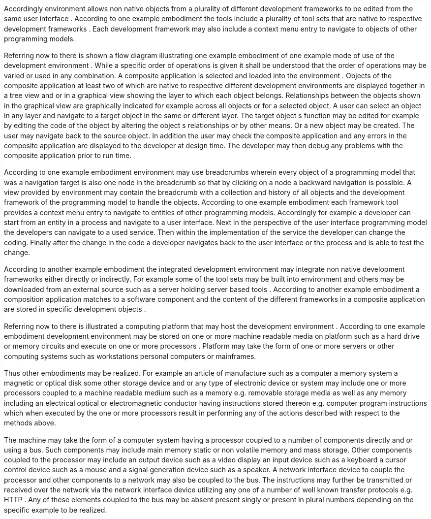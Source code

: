 Accordingly environment allows non native objects from a plurality of different development frameworks to be edited from the same user interface . According to one example embodiment the tools include a plurality of tool sets that are native to respective development frameworks . Each development framework may also include a context menu entry to navigate to objects of other programming models.

Referring now to there is shown a flow diagram illustrating one example embodiment of one example mode of use of the development environment . While a specific order of operations is given it shall be understood that the order of operations may be varied or used in any combination. A composite application is selected and loaded into the environment . Objects of the composite application at least two of which are native to respective different development environments are displayed together in a tree view and or in a graphical view showing the layer to which each object belongs. Relationships between the objects shown in the graphical view are graphically indicated for example across all objects or for a selected object. A user can select an object in any layer and navigate to a target object in the same or different layer. The target object s function may be edited for example by editing the code of the object by altering the object s relationships or by other means. Or a new object may be created. The user may navigate back to the source object. In addition the user may check the composite application and any errors in the composite application are displayed to the developer at design time. The developer may then debug any problems with the composite application prior to run time.

According to one example embodiment environment may use breadcrumbs wherein every object of a programming model that was a navigation target is also one node in the breadcrumb so that by clicking on a node a backward navigation is possible. A view provided by environment may contain the breadcrumb with a collection and history of all objects and the development framework of the programming model to handle the objects. According to one example embodiment each framework tool provides a context menu entry to navigate to entities of other programming models. Accordingly for example a developer can start from an entity in a process and navigate to a user interface. Next in the perspective of the user interface programming model the developers can navigate to a used service. Then within the implementation of the service the developer can change the coding. Finally after the change in the code a developer navigates back to the user interface or the process and is able to test the change.

According to another example embodiment the integrated development environment may integrate non native development frameworks either directly or indirectly. For example some of the tool sets may be built into environment and others may be downloaded from an external source such as a server holding server based tools . According to another example embodiment a composition application matches to a software component and the content of the different frameworks in a composite application are stored in specific development objects .

Referring now to there is illustrated a computing platform that may host the development environment . According to one example embodiment development environment may be stored on one or more machine readable media on platform such as a hard drive or memory circuits and execute on one or more processors . Platform may take the form of one or more servers or other computing systems such as workstations personal computers or mainframes.

Thus other embodiments may be realized. For example an article of manufacture such as a computer a memory system a magnetic or optical disk some other storage device and or any type of electronic device or system may include one or more processors coupled to a machine readable medium such as a memory e.g. removable storage media as well as any memory including an electrical optical or electromagnetic conductor having instructions stored thereon e.g. computer program instructions which when executed by the one or more processors result in performing any of the actions described with respect to the methods above.

The machine may take the form of a computer system having a processor coupled to a number of components directly and or using a bus. Such components may include main memory static or non volatile memory and mass storage. Other components coupled to the processor may include an output device such as a video display an input device such as a keyboard a cursor control device such as a mouse and a signal generation device such as a speaker. A network interface device to couple the processor and other components to a network may also be coupled to the bus. The instructions may further be transmitted or received over the network via the network interface device utilizing any one of a number of well known transfer protocols e.g. HTTP . Any of these elements coupled to the bus may be absent present singly or present in plural numbers depending on the specific example to be realized.
